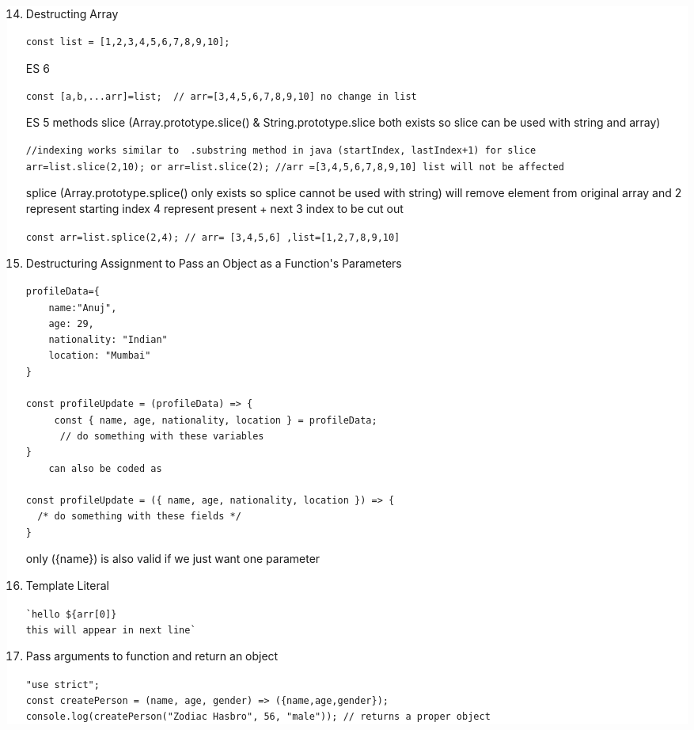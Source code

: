 14) Destructing Array
	```
	const list = [1,2,3,4,5,6,7,8,9,10];  
	```
	ES 6  
	```
	const [a,b,...arr]=list;  // arr=[3,4,5,6,7,8,9,10] no change in list
	```
	
	ES 5 methods
	slice (Array.prototype.slice() & String.prototype.slice both exists 
	so slice can be used with string and array)
	
	```
	//indexing works similar to  .substring method in java (startIndex, lastIndex+1) for slice
	arr=list.slice(2,10); or arr=list.slice(2); //arr =[3,4,5,6,7,8,9,10] list will not be affected	
	```
	
	splice (Array.prototype.splice() only exists so splice cannot be used with string)
	will remove element from original array and 2 represent starting index 4 represent 
	present + next 3 index to be cut out
	```
	const arr=list.splice(2,4);	// arr= [3,4,5,6] ,list=[1,2,7,8,9,10]
	```
	
15) Destructuring Assignment to Pass an Object as a Function's Parameters
	```
	profileData={
		name:"Anuj",
		age: 29,
		nationality: "Indian"
		location: "Mumbai"
	}
	
	const profileUpdate = (profileData) => {
		 const { name, age, nationality, location } = profileData;
		  // do something with these variables
	}
		can also be coded as

	const profileUpdate = ({ name, age, nationality, location }) => {
	  /* do something with these fields */
	}
	```
	only ({name}) is also valid if we just want one parameter
	
16) Template Literal
	```
	`hello ${arr[0]}
	this will appear in next line`
	```
	 
17) Pass arguments to function and return an object
	```
	"use strict";
	const createPerson = (name, age, gender) => ({name,age,gender});
	console.log(createPerson("Zodiac Hasbro", 56, "male")); // returns a proper object
	```
	